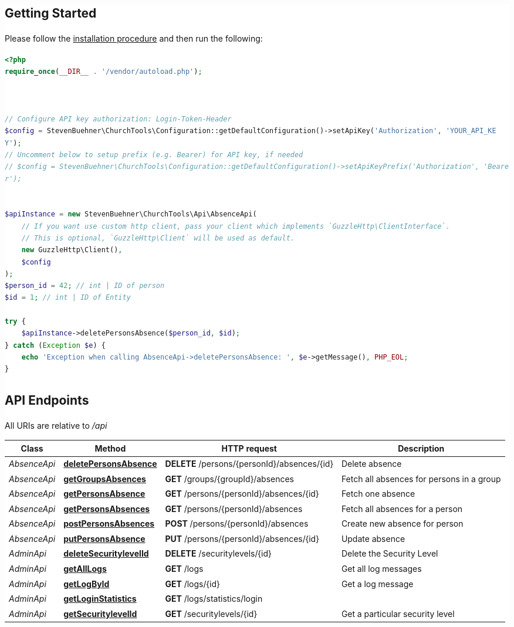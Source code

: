 ## Getting Started

Please follow the [installation procedure](#installation--usage) and then run the following:

```php
<?php
require_once(__DIR__ . '/vendor/autoload.php');



// Configure API key authorization: Login-Token-Header
$config = StevenBuehner\ChurchTools\Configuration::getDefaultConfiguration()->setApiKey('Authorization', 'YOUR_API_KEY');
// Uncomment below to setup prefix (e.g. Bearer) for API key, if needed
// $config = StevenBuehner\ChurchTools\Configuration::getDefaultConfiguration()->setApiKeyPrefix('Authorization', 'Bearer');


$apiInstance = new StevenBuehner\ChurchTools\Api\AbsenceApi(
    // If you want use custom http client, pass your client which implements `GuzzleHttp\ClientInterface`.
    // This is optional, `GuzzleHttp\Client` will be used as default.
    new GuzzleHttp\Client(),
    $config
);
$person_id = 42; // int | ID of person
$id = 1; // int | ID of Entity

try {
    $apiInstance->deletePersonsAbsence($person_id, $id);
} catch (Exception $e) {
    echo 'Exception when calling AbsenceApi->deletePersonsAbsence: ', $e->getMessage(), PHP_EOL;
}

```

## API Endpoints

All URIs are relative to */api*

Class | Method | HTTP request | Description
------------ | ------------- | ------------- | -------------
*AbsenceApi* | [**deletePersonsAbsence**](docs/Api/AbsenceApi.md#deletepersonsabsence) | **DELETE** /persons/{personId}/absences/{id} | Delete absence
*AbsenceApi* | [**getGroupsAbsences**](docs/Api/AbsenceApi.md#getgroupsabsences) | **GET** /groups/{groupId}/absences | Fetch all absences for persons in a group
*AbsenceApi* | [**getPersonsAbsence**](docs/Api/AbsenceApi.md#getpersonsabsence) | **GET** /persons/{personId}/absences/{id} | Fetch one absence
*AbsenceApi* | [**getPersonsAbsences**](docs/Api/AbsenceApi.md#getpersonsabsences) | **GET** /persons/{personId}/absences | Fetch all absences for a person
*AbsenceApi* | [**postPersonsAbsences**](docs/Api/AbsenceApi.md#postpersonsabsences) | **POST** /persons/{personId}/absences | Create new absence for person
*AbsenceApi* | [**putPersonsAbsence**](docs/Api/AbsenceApi.md#putpersonsabsence) | **PUT** /persons/{personId}/absences/{id} | Update absence
*AdminApi* | [**deleteSecuritylevelId**](docs/Api/AdminApi.md#deletesecuritylevelid) | **DELETE** /securitylevels/{id} | Delete the Security Level
*AdminApi* | [**getAllLogs**](docs/Api/AdminApi.md#getalllogs) | **GET** /logs | Get all log messages
*AdminApi* | [**getLogById**](docs/Api/AdminApi.md#getlogbyid) | **GET** /logs/{id} | Get a log message
*AdminApi* | [**getLoginStatistics**](docs/Api/AdminApi.md#getloginstatistics) | **GET** /logs/statistics/login | 
*AdminApi* | [**getSecuritylevelId**](docs/Api/AdminApi.md#getsecuritylevelid) | **GET** /securitylevels/{id} | Get a particular security level